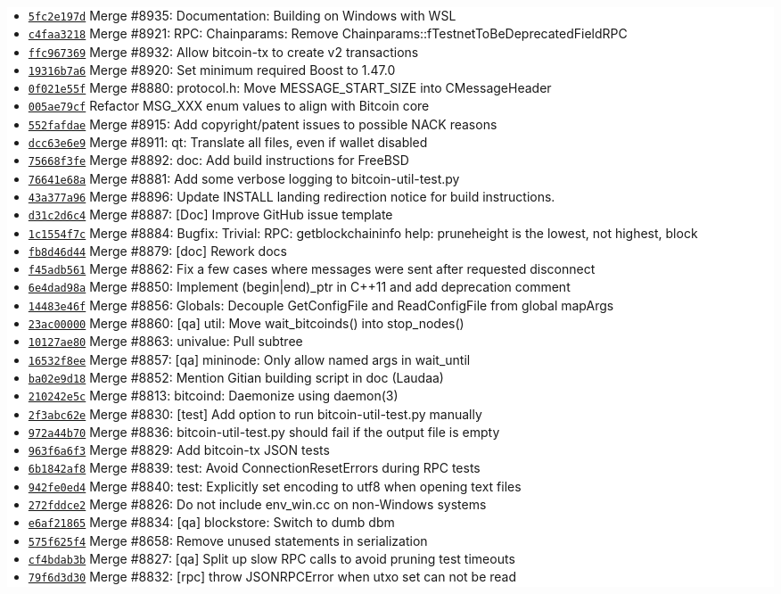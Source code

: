 - [`5fc2e197d`](https://github.com/soldpay/sold/commit/5fc2e197d) Merge #8935: Documentation: Building on Windows with WSL
- [`c4faa3218`](https://github.com/soldpay/sold/commit/c4faa3218) Merge #8921: RPC: Chainparams: Remove Chainparams::fTestnetToBeDeprecatedFieldRPC
- [`ffc967369`](https://github.com/soldpay/sold/commit/ffc967369) Merge #8932: Allow bitcoin-tx to create v2 transactions
- [`19316b7a6`](https://github.com/soldpay/sold/commit/19316b7a6) Merge #8920: Set minimum required Boost to 1.47.0
- [`0f021e55f`](https://github.com/soldpay/sold/commit/0f021e55f) Merge #8880: protocol.h: Move MESSAGE_START_SIZE into CMessageHeader
- [`005ae79cf`](https://github.com/soldpay/sold/commit/005ae79cf) Refactor MSG_XXX enum values to align with Bitcoin core
- [`552fafdae`](https://github.com/soldpay/sold/commit/552fafdae) Merge #8915: Add copyright/patent issues to possible NACK reasons
- [`dcc63e6e9`](https://github.com/soldpay/sold/commit/dcc63e6e9) Merge #8911: qt: Translate all files, even if wallet disabled
- [`75668f3fe`](https://github.com/soldpay/sold/commit/75668f3fe) Merge #8892: doc: Add build instructions for FreeBSD
- [`76641e68a`](https://github.com/soldpay/sold/commit/76641e68a) Merge #8881: Add some verbose logging to bitcoin-util-test.py
- [`43a377a96`](https://github.com/soldpay/sold/commit/43a377a96) Merge #8896: Update INSTALL landing redirection notice for build instructions.
- [`d31c2d6c4`](https://github.com/soldpay/sold/commit/d31c2d6c4) Merge #8887: [Doc] Improve GitHub issue template
- [`1c1554f7c`](https://github.com/soldpay/sold/commit/1c1554f7c) Merge #8884: Bugfix: Trivial: RPC: getblockchaininfo help: pruneheight is the lowest, not highest, block
- [`fb8d46d44`](https://github.com/soldpay/sold/commit/fb8d46d44) Merge #8879: [doc] Rework docs
- [`f45adb561`](https://github.com/soldpay/sold/commit/f45adb561) Merge #8862: Fix a few cases where messages were sent after requested disconnect
- [`6e4dad98a`](https://github.com/soldpay/sold/commit/6e4dad98a) Merge #8850: Implement (begin|end)_ptr in C++11 and add deprecation comment
- [`14483e46f`](https://github.com/soldpay/sold/commit/14483e46f) Merge #8856: Globals: Decouple GetConfigFile and ReadConfigFile from global mapArgs
- [`23ac00000`](https://github.com/soldpay/sold/commit/23ac00000) Merge #8860: [qa] util: Move wait_bitcoinds() into stop_nodes()
- [`10127ae80`](https://github.com/soldpay/sold/commit/10127ae80) Merge #8863: univalue: Pull subtree
- [`16532f8ee`](https://github.com/soldpay/sold/commit/16532f8ee) Merge #8857: [qa] mininode: Only allow named args in wait_until
- [`ba02e9d18`](https://github.com/soldpay/sold/commit/ba02e9d18) Merge #8852: Mention Gitian building script in doc (Laudaa)
- [`210242e5c`](https://github.com/soldpay/sold/commit/210242e5c) Merge #8813: bitcoind: Daemonize using daemon(3)
- [`2f3abc62e`](https://github.com/soldpay/sold/commit/2f3abc62e) Merge #8830: [test] Add option to run bitcoin-util-test.py manually
- [`972a44b70`](https://github.com/soldpay/sold/commit/972a44b70) Merge #8836: bitcoin-util-test.py should fail if the output file is empty
- [`963f6a6f3`](https://github.com/soldpay/sold/commit/963f6a6f3) Merge #8829: Add bitcoin-tx JSON tests
- [`6b1842af8`](https://github.com/soldpay/sold/commit/6b1842af8) Merge #8839: test: Avoid ConnectionResetErrors during RPC tests
- [`942fe0ed4`](https://github.com/soldpay/sold/commit/942fe0ed4) Merge #8840: test: Explicitly set encoding to utf8 when opening text files
- [`272fddce2`](https://github.com/soldpay/sold/commit/272fddce2) Merge #8826: Do not include env_win.cc on non-Windows systems
- [`e6af21865`](https://github.com/soldpay/sold/commit/e6af21865) Merge #8834: [qa] blockstore: Switch to dumb dbm
- [`575f625f4`](https://github.com/soldpay/sold/commit/575f625f4) Merge #8658: Remove unused statements in serialization
- [`cf4bdab3b`](https://github.com/soldpay/sold/commit/cf4bdab3b) Merge #8827: [qa] Split up slow RPC calls to avoid pruning test timeouts
- [`79f6d3d30`](https://github.com/soldpay/sold/commit/79f6d3d30) Merge #8832: [rpc] throw JSONRPCError when utxo set can not be read